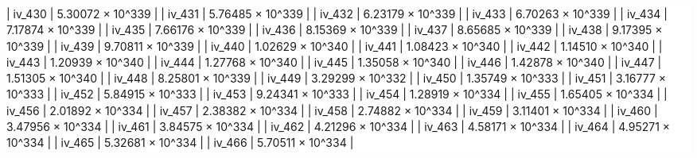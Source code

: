 | iv_430 | 5.30072 × 10^339 |
| iv_431 | 5.76485 × 10^339 |
| iv_432 | 6.23179 × 10^339 |
| iv_433 | 6.70263 × 10^339 |
| iv_434 | 7.17874 × 10^339 |
| iv_435 | 7.66176 × 10^339 |
| iv_436 | 8.15369 × 10^339 |
| iv_437 | 8.65685 × 10^339 |
| iv_438 | 9.17395 × 10^339 |
| iv_439 | 9.70811 × 10^339 |
| iv_440 | 1.02629 × 10^340 |
| iv_441 | 1.08423 × 10^340 |
| iv_442 | 1.14510 × 10^340 |
| iv_443 | 1.20939 × 10^340 |
| iv_444 | 1.27768 × 10^340 |
| iv_445 | 1.35058 × 10^340 |
| iv_446 | 1.42878 × 10^340 |
| iv_447 | 1.51305 × 10^340 |
| iv_448 | 8.25801 × 10^339 |
| iv_449 | 3.29299 × 10^332 |
| iv_450 | 1.35749 × 10^333 |
| iv_451 | 3.16777 × 10^333 |
| iv_452 | 5.84915 × 10^333 |
| iv_453 | 9.24341 × 10^333 |
| iv_454 | 1.28919 × 10^334 |
| iv_455 | 1.65405 × 10^334 |
| iv_456 | 2.01892 × 10^334 |
| iv_457 | 2.38382 × 10^334 |
| iv_458 | 2.74882 × 10^334 |
| iv_459 | 3.11401 × 10^334 |
| iv_460 | 3.47956 × 10^334 |
| iv_461 | 3.84575 × 10^334 |
| iv_462 | 4.21296 × 10^334 |
| iv_463 | 4.58171 × 10^334 |
| iv_464 | 4.95271 × 10^334 |
| iv_465 | 5.32681 × 10^334 |
| iv_466 | 5.70511 × 10^334 |
